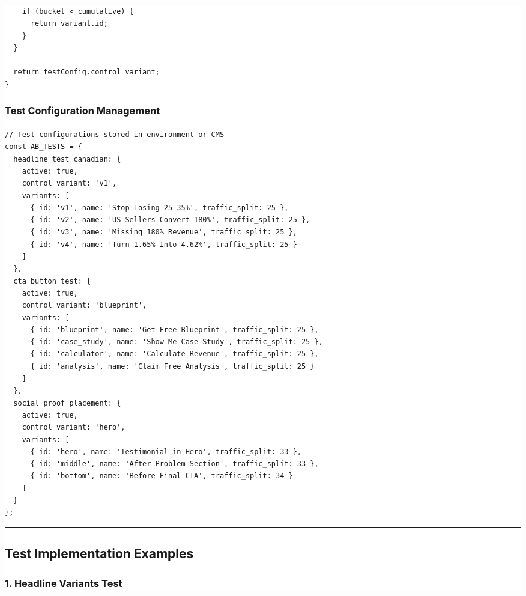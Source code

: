 ```tsx
    if (bucket < cumulative) {
      return variant.id;
    }
  }
  
  return testConfig.control_variant;
}
```

### Test Configuration Management

```tsx
// Test configurations stored in environment or CMS
const AB_TESTS = {
  headline_test_canadian: {
    active: true,
    control_variant: 'v1',
    variants: [
      { id: 'v1', name: 'Stop Losing 25-35%', traffic_split: 25 },
      { id: 'v2', name: 'US Sellers Convert 180%', traffic_split: 25 },
      { id: 'v3', name: 'Missing 180% Revenue', traffic_split: 25 },
      { id: 'v4', name: 'Turn 1.65% Into 4.62%', traffic_split: 25 }
    ]
  },
  cta_button_test: {
    active: true,
    control_variant: 'blueprint',
    variants: [
      { id: 'blueprint', name: 'Get Free Blueprint', traffic_split: 25 },
      { id: 'case_study', name: 'Show Me Case Study', traffic_split: 25 },
      { id: 'calculator', name: 'Calculate Revenue', traffic_split: 25 },
      { id: 'analysis', name: 'Claim Free Analysis', traffic_split: 25 }
    ]
  },
  social_proof_placement: {
    active: true,
    control_variant: 'hero',
    variants: [
      { id: 'hero', name: 'Testimonial in Hero', traffic_split: 33 },
      { id: 'middle', name: 'After Problem Section', traffic_split: 33 },
      { id: 'bottom', name: 'Before Final CTA', traffic_split: 34 }
    ]
  }
};
```

---

## Test Implementation Examples

### 1. Headline Variants Test
